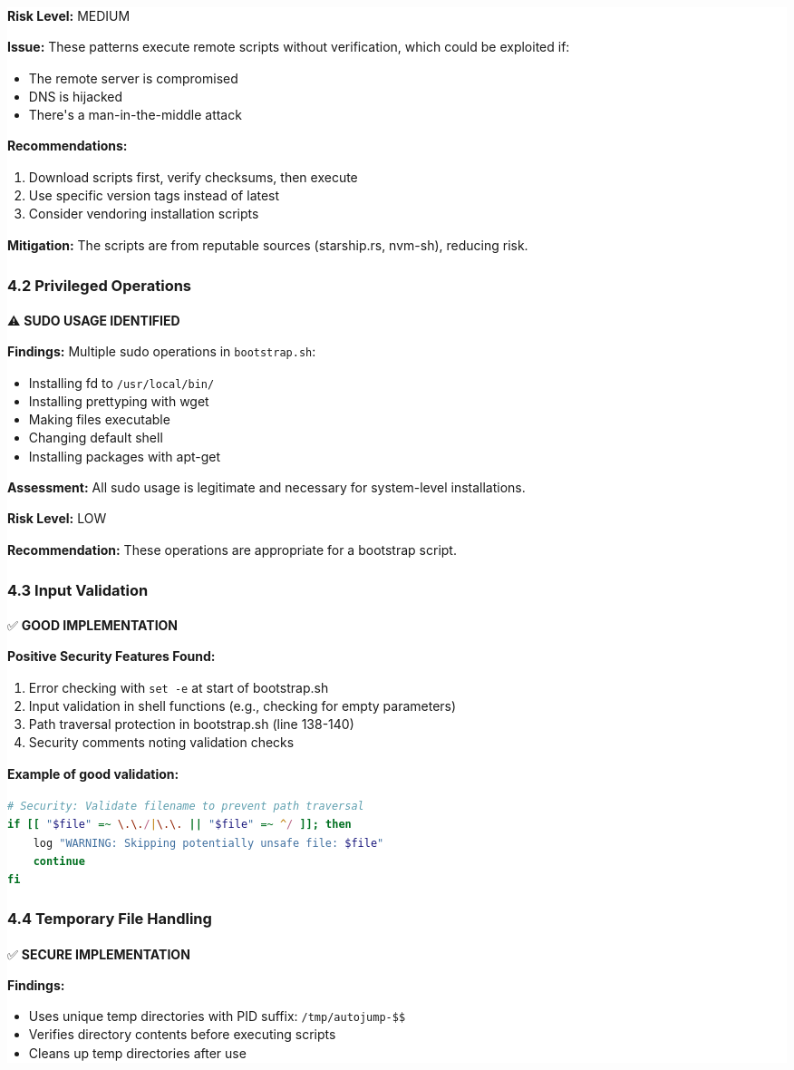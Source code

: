 **Risk Level:** MEDIUM

**Issue:** These patterns execute remote scripts without verification, which could be exploited if:
- The remote server is compromised
- DNS is hijacked
- There's a man-in-the-middle attack

**Recommendations:**
1. Download scripts first, verify checksums, then execute
2. Use specific version tags instead of latest
3. Consider vendoring installation scripts

**Mitigation:** The scripts are from reputable sources (starship.rs, nvm-sh), reducing risk.

### 4.2 Privileged Operations

⚠️ **SUDO USAGE IDENTIFIED**

**Findings:** Multiple sudo operations in `bootstrap.sh`:
- Installing fd to `/usr/local/bin/`
- Installing prettyping with wget
- Making files executable
- Changing default shell
- Installing packages with apt-get

**Assessment:** All sudo usage is legitimate and necessary for system-level installations.

**Risk Level:** LOW

**Recommendation:** These operations are appropriate for a bootstrap script.

### 4.3 Input Validation

✅ **GOOD IMPLEMENTATION**

**Positive Security Features Found:**
1. Error checking with `set -e` at start of bootstrap.sh
2. Input validation in shell functions (e.g., checking for empty parameters)
3. Path traversal protection in bootstrap.sh (line 138-140)
4. Security comments noting validation checks

**Example of good validation:**
```bash
# Security: Validate filename to prevent path traversal
if [[ "$file" =~ \.\./|\.\. || "$file" =~ ^/ ]]; then
    log "WARNING: Skipping potentially unsafe file: $file"
    continue
fi
```

### 4.4 Temporary File Handling

✅ **SECURE IMPLEMENTATION**

**Findings:**
- Uses unique temp directories with PID suffix: `/tmp/autojump-$$`
- Verifies directory contents before executing scripts
- Cleans up temp directories after use
